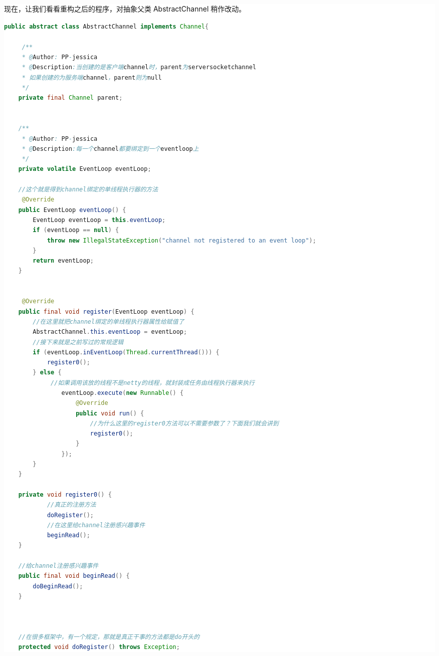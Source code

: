 现在，让我们看看重构之后的程序，对抽象父类 AbstractChannel 稍作改动。
```java
public abstract class AbstractChannel implements Channel{

     /**
     * @Author: PP-jessica
     * @Description:当创建的是客户端channel时，parent为serversocketchannel
     * 如果创建的为服务端channel，parent则为null
     */
    private final Channel parent;

    
    /**
     * @Author: PP-jessica
     * @Description:每一个channel都要绑定到一个eventloop上
     */
    private volatile EventLoop eventLoop;

    //这个就是得到channel绑定的单线程执行器的方法
     @Override
    public EventLoop eventLoop() {
        EventLoop eventLoop = this.eventLoop;
        if (eventLoop == null) {
            throw new IllegalStateException("channel not registered to an event loop");
        }
        return eventLoop;
    }


     @Override
    public final void register(EventLoop eventLoop) {
        //在这里就把channel绑定的单线程执行器属性给赋值了
        AbstractChannel.this.eventLoop = eventLoop;
        //接下来就是之前写过的常规逻辑
        if (eventLoop.inEventLoop(Thread.currentThread())) {
            register0();
        } else {
             //如果调用该放的线程不是netty的线程，就封装成任务由线程执行器来执行
                eventLoop.execute(new Runnable() {
                    @Override
                    public void run() {
                        //为什么这里的register0方法可以不需要参数了？下面我们就会讲到
                        register0();
                    }
                });
        }
    }

    private void register0() {
            //真正的注册方法
            doRegister();
            //在这里给channel注册感兴趣事件
            beginRead();
    }

    //给channel注册感兴趣事件
    public final void beginRead() {
        doBeginRead();
    }

    

    //在很多框架中，有一个规定，那就是真正干事的方法都是do开头的
    protected void doRegister() throws Exception;
```